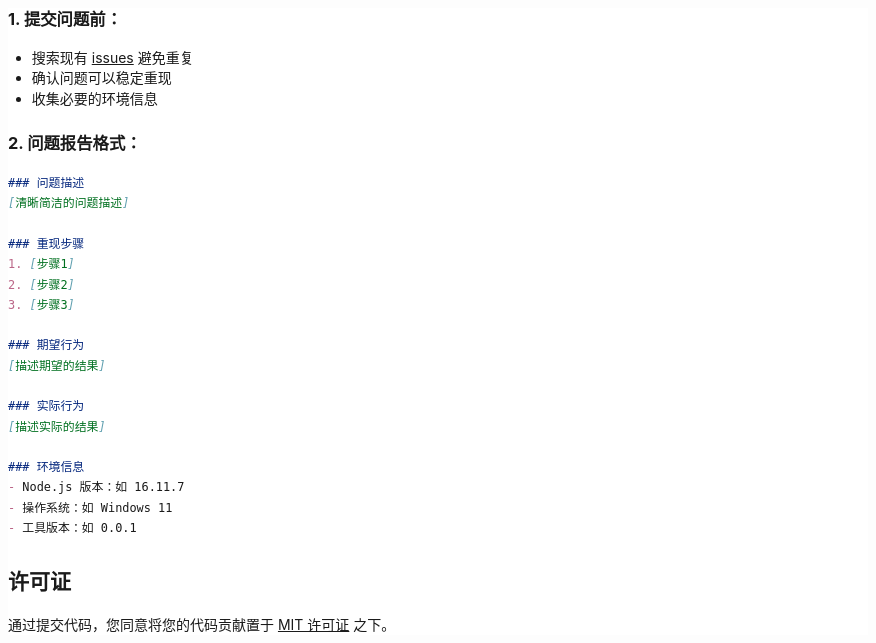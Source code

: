 ### 1. 提交问题前：
- 搜索现有 [issues](https://github.com/eframework-org/ET.NOD.LBX/issues) 避免重复
- 确认问题可以稳定重现
- 收集必要的环境信息

### 2. 问题报告格式：
```markdown
### 问题描述
[清晰简洁的问题描述]

### 重现步骤
1. [步骤1]
2. [步骤2]
3. [步骤3]

### 期望行为
[描述期望的结果]

### 实际行为
[描述实际的结果]

### 环境信息
- Node.js 版本：如 16.11.7
- 操作系统：如 Windows 11
- 工具版本：如 0.0.1
```

## 许可证

通过提交代码，您同意将您的代码贡献置于 [MIT 许可证](LICENSE) 之下。

